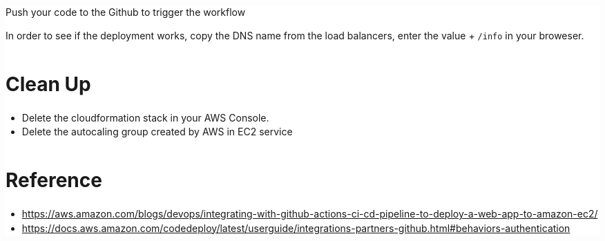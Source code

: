 Push your code to the Github to trigger the workflow

In order to see if the deployment works, copy the DNS name from the load balancers, enter the value + `/info` in your broweser.

# Clean Up
- Delete the cloudformation stack in your AWS Console.
- Delete the autocaling group created by AWS in EC2 service

# Reference
- https://aws.amazon.com/blogs/devops/integrating-with-github-actions-ci-cd-pipeline-to-deploy-a-web-app-to-amazon-ec2/
- https://docs.aws.amazon.com/codedeploy/latest/userguide/integrations-partners-github.html#behaviors-authentication
  
